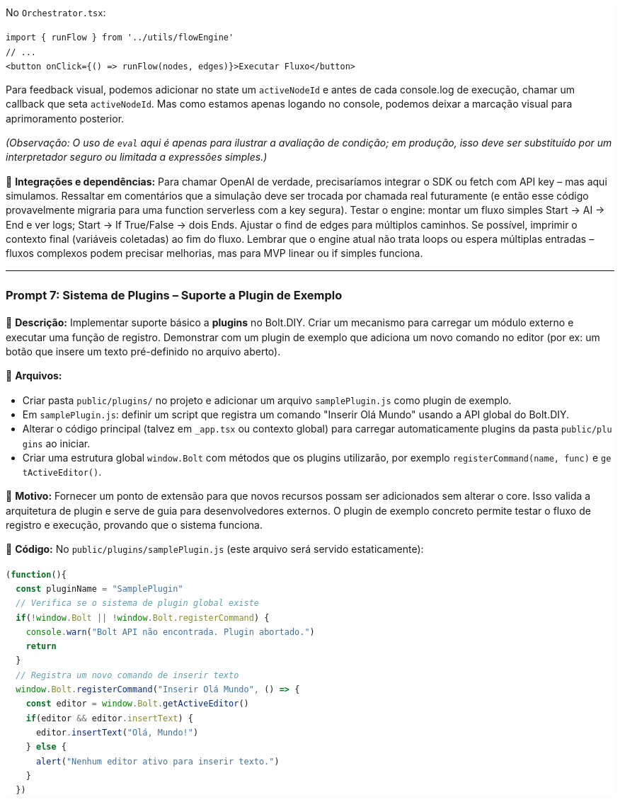 No `Orchestrator.tsx`:

```tsx
import { runFlow } from '../utils/flowEngine'
// ...
<button onClick={() => runFlow(nodes, edges)}>Executar Fluxo</button>
```

Para feedback visual, podemos adicionar no state um `activeNodeId` e antes de cada console.log de execução, chamar um callback que seta `activeNodeId`. Mas como estamos apenas logando no console, podemos deixar a marcação visual para aprimoramento posterior.

_(Observação: O uso de `eval` aqui é apenas para ilustrar a avaliação de condição; em produção, isso deve ser substituído por um interpretador seguro ou limitada a expressões simples.)_

🔗 **Integrações e dependências:** Para chamar OpenAI de verdade, precisaríamos integrar o SDK ou fetch com API key – mas aqui simulamos. Ressaltar em comentários que a simulação deve ser trocada por chamada real futuramente (e então esse código provavelmente migraria para uma function serverless com a key segura). Testar o engine: montar um fluxo simples Start -> AI -> End e ver logs; Start -> If True/False -> dois Ends. Ajustar o find de edges para múltiplos caminhos. Se possível, imprimir o contexto final (variáveis coletadas) ao fim do fluxo. Lembrar que o engine atual não trata loops ou espera múltiplas entradas – fluxos complexos podem precisar melhorias, mas para MVP linear ou if simples funciona.

---

### Prompt 7: Sistema de Plugins – Suporte a Plugin de Exemplo

📜 **Descrição:** Implementar suporte básico a **plugins** no Bolt.DIY. Criar um mecanismo para carregar um módulo externo e executar uma função de registro. Demonstrar com um plugin de exemplo que adiciona um novo comando no editor (por ex: um botão que insere um texto pré-definido no arquivo aberto).

📝 **Arquivos:**

- Criar pasta `public/plugins/` no projeto e adicionar um arquivo `samplePlugin.js` como plugin de exemplo.
- Em `samplePlugin.js`: definir um script que registra um comando "Inserir Olá Mundo" usando a API global do Bolt.DIY.
- Alterar o código principal (talvez em `_app.tsx` ou contexto global) para carregar automaticamente plugins da pasta `public/plugins` ao iniciar.
- Criar uma estrutura global `window.Bolt` com métodos que os plugins utilizarão, por exemplo `registerCommand(name, func)` e `getActiveEditor()`.

🔧 **Motivo:** Fornecer um ponto de extensão para que novos recursos possam ser adicionados sem alterar o core. Isso valida a arquitetura de plugin e serve de guia para desenvolvedores externos. O plugin de exemplo concreto permite testar o fluxo de registro e execução, provando que o sistema funciona.

💾 **Código:** No `public/plugins/samplePlugin.js` (este arquivo será servido estaticamente):

```js
(function(){
  const pluginName = "SamplePlugin"
  // Verifica se o sistema de plugin global existe
  if(!window.Bolt || !window.Bolt.registerCommand) {
    console.warn("Bolt API não encontrada. Plugin abortado.")
    return
  }
  // Registra um novo comando de inserir texto
  window.Bolt.registerCommand("Inserir Olá Mundo", () => {
    const editor = window.Bolt.getActiveEditor()
    if(editor && editor.insertText) {
      editor.insertText("Olá, Mundo!")
    } else {
      alert("Nenhum editor ativo para inserir texto.")
    }
  })
```